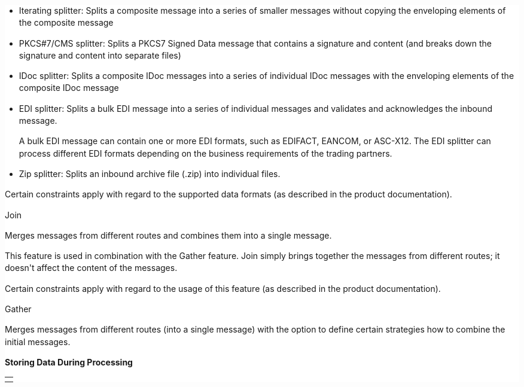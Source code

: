 -   Iterating splitter: Splits a composite message into a series of smaller messages without copying the enveloping elements of the composite message

-   PKCS\#7/CMS splitter: Splits a PKCS7 Signed Data message that contains a signature and content \(and breaks down the signature and content into separate files\)

-   IDoc splitter: Splits a composite IDoc messages into a series of individual IDoc messages with the enveloping elements of the composite IDoc message

-   EDI splitter: Splits a bulk EDI message into a series of individual messages and validates and acknowledges the inbound message.

    A bulk EDI message can contain one or more EDI formats, such as EDIFACT, EANCOM, or ASC-X12. The EDI splitter can process different EDI formats depending on the business requirements of the trading partners.

-   Zip splitter: Splits an inbound archive file \(.zip\) into individual files.


Certain constraints apply with regard to the supported data formats \(as described in the product documentation\).

</td>
</tr>
<tr>
<td valign="top">

Join

</td>
<td valign="top">

Merges messages from different routes and combines them into a single message.

This feature is used in combination with the Gather feature. Join simply brings together the messages from different routes; it doesn't affect the content of the messages.

Certain constraints apply with regard to the usage of this feature \(as described in the product documentation\).

</td>
</tr>
<tr>
<td valign="top">

Gather

</td>
<td valign="top">

Merges messages from different routes \(into a single message\) with the option to define certain strategies how to combine the initial messages.

</td>
</tr>
</table>

**Storing Data During Processing**


<table>
<tr>
<th valign="top">
